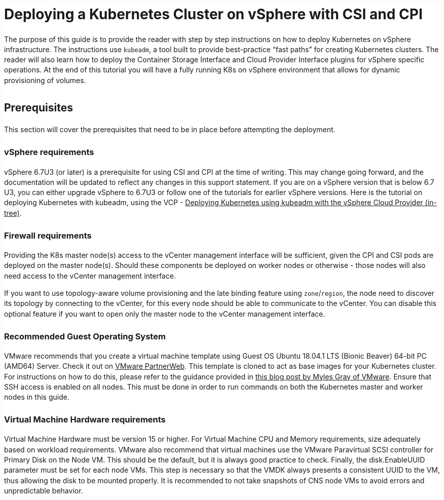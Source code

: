 # Deploying a Kubernetes Cluster on vSphere with CSI and CPI

The purpose of this guide is to provide the reader with step by step instructions on how to deploy Kubernetes on vSphere infrastructure. The instructions use `kubeadm`, a tool built to provide best-practice “fast paths” for creating Kubernetes clusters. The reader will also learn how to deploy the Container Storage Interface and Cloud Provider Interface plugins for vSphere specific operations. At the end of this tutorial you will have a fully running K8s on vSphere environment that allows for dynamic provisioning of volumes.

## Prerequisites

This section will cover the prerequisites that need to be in place before attempting the deployment.

### vSphere requirements

vSphere 6.7U3 (or later) is a prerequisite for using CSI and CPI at the time of writing. This may change going forward, and the documentation will be updated to reflect any changes in this support statement. If you are on a vSphere version that is below 6.7 U3, you can either upgrade vSphere to 6.7U3 or follow one of the tutorials for earlier vSphere versions. Here is the tutorial on deploying Kubernetes with kubeadm, using the VCP - [Deploying Kubernetes using kubeadm with the vSphere Cloud Provider (in-tree)](./k8s-vcp-on-vsphere-with-kubeadm.md).

### Firewall requirements

Providing the K8s master node(s) access to the vCenter management interface will be sufficient, given the CPI and CSI pods are deployed on the master node(s). Should these components be deployed on worker nodes or otherwise - those nodes will also need access to the vCenter management interface.

If you want to use topology-aware volume provisioning and the late binding feature using `zone`/`region`, the node need to discover its topology by connecting to the vCenter, for this every node should be able to communicate to the vCenter. You can disable this optional feature if you want to open only the master node to the vCenter management interface.

### Recommended Guest Operating System

VMware recommends that you create a virtual machine template using Guest OS Ubuntu 18.04.1 LTS (Bionic Beaver) 64-bit PC (AMD64) Server. Check it out on [VMware PartnerWeb](http://partnerweb.vmware.com/GOSIG/Ubuntu_18_04_LTS.html). This template is cloned to act as base images for your Kubernetes cluster. For instructions on how to do this, please refer to the guidance provided in [this blog post by Myles Gray of VMware](https://blah.cloud/kubernetes/creating-an-ubuntu-18-04-lts-cloud-image-for-cloning-on-vmware/). Ensure that SSH access is enabled on all nodes. This must be done in order to run commands on both the Kubernetes master and worker nodes in this guide.

### Virtual Machine Hardware requirements

Virtual Machine Hardware must be version 15 or higher. For Virtual Machine CPU and Memory requirements, size adequately based on workload requirements.
VMware also recommend that virtual machines use the VMware Paravirtual SCSI controller for Primary Disk on the Node VM. This should be the default, but it is always good practice to check.
Finally, the disk.EnableUUID parameter must be set for each node VMs. This step is necessary so that the VMDK always presents a consistent UUID to the VM, thus allowing the disk to be mounted properly.
It is recommended to not take snapshots of CNS node VMs to avoid errors and unpredictable behavior.
